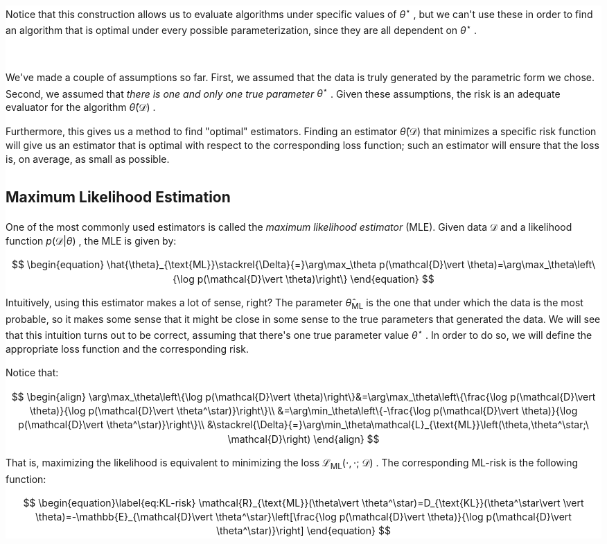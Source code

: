Notice that this construction allows us to evaluate algorithms under specific values of $\theta^\star$ , but we can't use these in order to find an algorithm that is optimal under every possible parameterization, since they are all dependent on $\theta^\star$ .

<br>

We've made a couple of assumptions so far. First, we assumed that the data is truly generated by the parametric form we chose. Second, we assumed that _there is one and only one true parameter_ $\theta^\star$ . Given these assumptions, the risk is an adequate evaluator for the algorithm $\hat{\theta}(\mathcal{D})$ .

Furthermore, this gives us a method to find "optimal" estimators. Finding an estimator $\hat{\theta}(\mathcal{D})$ that minimizes a specific risk function will give us an estimator that is optimal with respect to the corresponding loss function; such an estimator will ensure that the loss is, on average, as small as possible.


## Maximum Likelihood Estimation

One of the most commonly used estimators is called the _maximum likelihood estimator_ (MLE). Given data $\mathcal{D}$ and a likelihood function $p(\mathcal{D}\vert \theta)$ , the MLE is given by:

$$
\begin{equation}
\hat{\theta}_{\text{ML}}\stackrel{\Delta}{=}\arg\max_\theta p(\mathcal{D}\vert \theta)=\arg\max_\theta\left\{\log p(\mathcal{D}\vert \theta)\right\}
\end{equation}
$$

Intuitively, using this estimator makes a lot of sense, right? The parameter $\hat{\theta}_{\text{ML}}$ is the one that under which the data is the most probable, so it makes some sense that it might be close in some sense to the true parameters that generated the data. We will see that this intuition turns out to be correct, assuming that there's one true parameter value $\theta^\star$ . In order to do so, we will define the appropriate loss function and the corresponding risk.

Notice that:

$$
\begin{align}
\arg\max_\theta\left\{\log p(\mathcal{D}\vert \theta)\right\}&=\arg\max_\theta\left\{\frac{\log p(\mathcal{D}\vert \theta)}{\log p(\mathcal{D}\vert \theta^\star)}\right\}\\
&=\arg\min_\theta\left\{-\frac{\log p(\mathcal{D}\vert \theta)}{\log p(\mathcal{D}\vert \theta^\star)}\right\}\\
&\stackrel{\Delta}{=}\arg\min_\theta\mathcal{L}_{\text{ML}}\left(\theta,\theta^\star;\ \mathcal{D}\right)
\end{align}
$$

That is, maximizing the likelihood is equivalent to minimizing the loss $\mathcal{L}_{\text{ML}}\left(\cdot,\cdot;\ \mathcal{D} \right)$ . The corresponding ML-risk is the following function:

$$
\begin{equation}\label{eq:KL-risk}
	\mathcal{R}_{\text{ML}}(\theta\vert \theta^\star)=D_{\text{KL}}(\theta^\star\vert \vert \theta)=-\mathbb{E}_{\mathcal{D}\vert \theta^\star}\left[\frac{\log p(\mathcal{D}\vert \theta)}{\log p(\mathcal{D}\vert \theta^\star)}\right]
\end{equation}
$$
